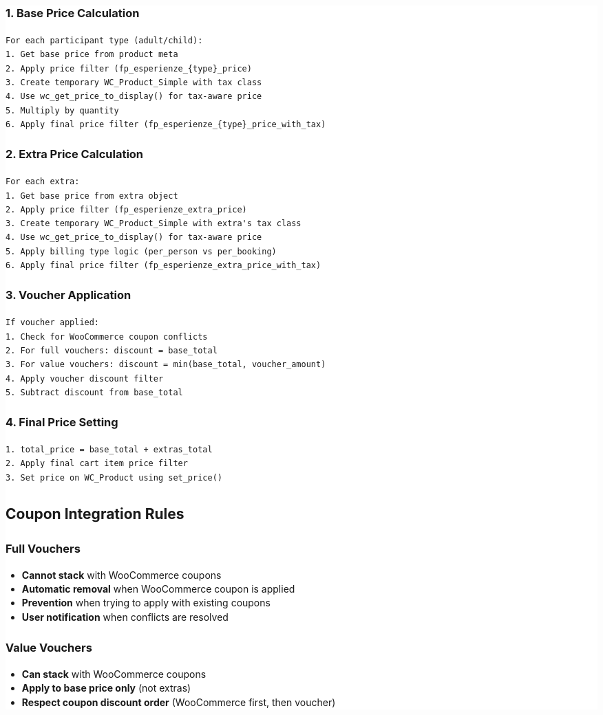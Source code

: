 ### 1. Base Price Calculation
```
For each participant type (adult/child):
1. Get base price from product meta
2. Apply price filter (fp_esperienze_{type}_price)
3. Create temporary WC_Product_Simple with tax class
4. Use wc_get_price_to_display() for tax-aware price
5. Multiply by quantity
6. Apply final price filter (fp_esperienze_{type}_price_with_tax)
```

### 2. Extra Price Calculation
```
For each extra:
1. Get base price from extra object
2. Apply price filter (fp_esperienze_extra_price)
3. Create temporary WC_Product_Simple with extra's tax class
4. Use wc_get_price_to_display() for tax-aware price
5. Apply billing type logic (per_person vs per_booking)
6. Apply final price filter (fp_esperienze_extra_price_with_tax)
```

### 3. Voucher Application
```
If voucher applied:
1. Check for WooCommerce coupon conflicts
2. For full vouchers: discount = base_total
3. For value vouchers: discount = min(base_total, voucher_amount)
4. Apply voucher discount filter
5. Subtract discount from base_total
```

### 4. Final Price Setting
```
1. total_price = base_total + extras_total
2. Apply final cart item price filter
3. Set price on WC_Product using set_price()
```

## Coupon Integration Rules

### Full Vouchers
- **Cannot stack** with WooCommerce coupons
- **Automatic removal** when WooCommerce coupon is applied
- **Prevention** when trying to apply with existing coupons
- **User notification** when conflicts are resolved

### Value Vouchers
- **Can stack** with WooCommerce coupons
- **Apply to base price only** (not extras)
- **Respect coupon discount order** (WooCommerce first, then voucher)
